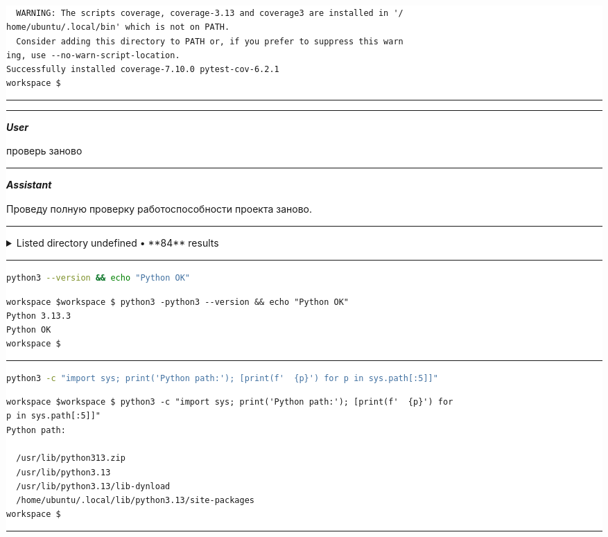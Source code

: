 ```
  WARNING: The scripts coverage, coverage-3.13 and coverage3 are installed in '/
home/ubuntu/.local/bin' which is not on PATH.
  Consider adding this directory to PATH or, if you prefer to suppress this warn
ing, use --no-warn-script-location.
Successfully installed coverage-7.10.0 pytest-cov-6.2.1
workspace $
```

---



---

_**User**_

проверь заново

---

_**Assistant**_

Проведу полную проверку работоспособности проекта заново.

---

<details><summary>Listed directory undefined • **84** results</summary></details>

---

```bash
python3 --version && echo "Python OK"
```

```
workspace $workspace $ python3 -python3 --version && echo "Python OK"
Python 3.13.3
Python OK
workspace $
```

---

```bash
python3 -c "import sys; print('Python path:'); [print(f'  {p}') for p in sys.path[:5]]"
```

```
workspace $workspace $ python3 -c "import sys; print('Python path:'); [print(f'  {p}') for 
p in sys.path[:5]]"
Python path:
  
  /usr/lib/python313.zip
  /usr/lib/python3.13
  /usr/lib/python3.13/lib-dynload
  /home/ubuntu/.local/lib/python3.13/site-packages
workspace $
```

---